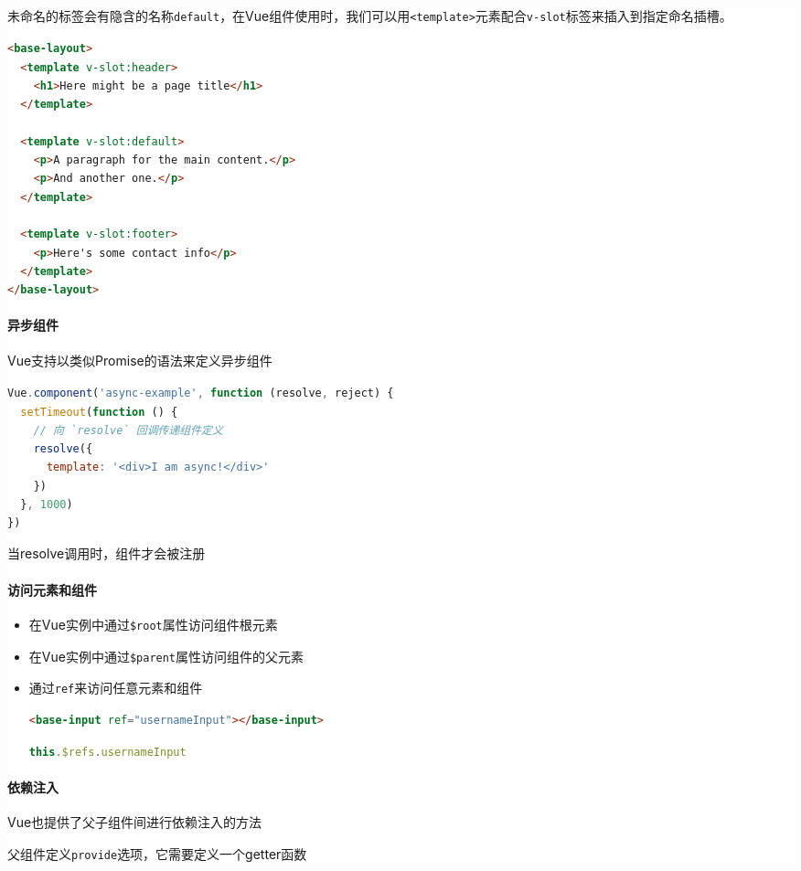    未命名的标签会有隐含的名称`default`，在Vue组件使用时，我们可以用`<template>`元素配合`v-slot`标签来插入到指定命名插槽。

   ```html
   <base-layout>
     <template v-slot:header>
       <h1>Here might be a page title</h1>
     </template>
   
     <template v-slot:default>
       <p>A paragraph for the main content.</p>
       <p>And another one.</p>
     </template>
   
     <template v-slot:footer>
       <p>Here's some contact info</p>
     </template>
   </base-layout>
   ```

#### 异步组件

Vue支持以类似Promise的语法来定义异步组件

```js
Vue.component('async-example', function (resolve, reject) {
  setTimeout(function () {
    // 向 `resolve` 回调传递组件定义
    resolve({
      template: '<div>I am async!</div>'
    })
  }, 1000)
})
```

当resolve调用时，组件才会被注册

#### 访问元素和组件

- 在Vue实例中通过`$root`属性访问组件根元素

- 在Vue实例中通过`$parent`属性访问组件的父元素

- 通过`ref`来访问任意元素和组件

  ```html
  <base-input ref="usernameInput"></base-input>
  ```

  ```js
  this.$refs.usernameInput
  ```

#### 依赖注入

Vue也提供了父子组件间进行依赖注入的方法

父组件定义`provide`选项，它需要定义一个getter函数
